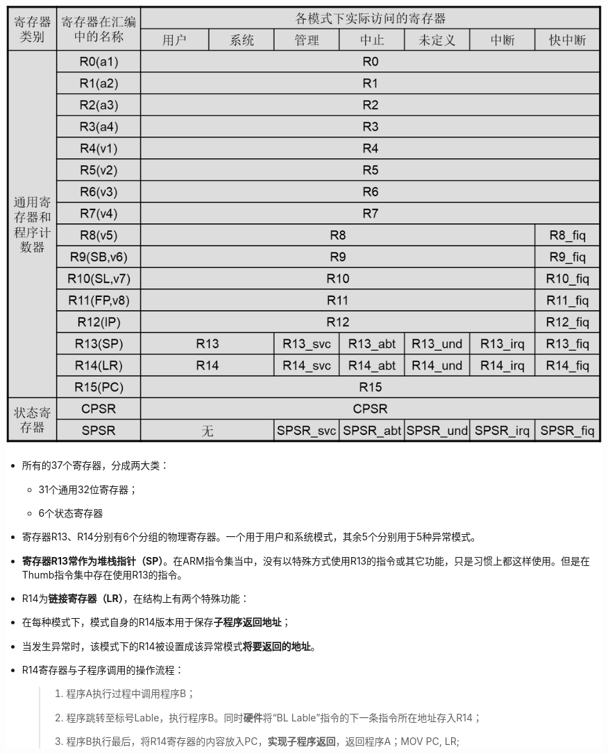 ![](/assets/嵌入式复习gxj.assets/嵌入式复习gxj_image_16.png)

- 所有的37个寄存器，分成两大类：

  - 31个通用32位寄存器；

  - 6个状态寄存器

- 寄存器R13、R14分别有6个分组的物理寄存器。一个用于用户和系统模式，其余5个分别用于5种异常模式。

- **寄存器R13常作为堆栈指针（SP）**。在ARM指令集当中，没有以特殊方式使用R13的指令或其它功能，只是习惯上都这样使用。但是在Thumb指令集中存在使用R13的指令。

-    R14为**链接寄存器（LR）**，在结构上有两个特殊功能：

  - 在每种模式下，模式自身的R14版本用于保存**子程序返回地址**；

  - 当发生异常时，该模式下的R14被设置成该异常模式**将要返回的地址**。

  - R14寄存器与子程序调用的操作流程：

    > 1. 程序A执行过程中调用程序B；
    >
    > 2. 程序跳转至标号Lable，执行程序B。同时**硬件**将“BL  Lable”指令的下一条指令所在地址存入R14；
    >
    > 3. 程序B执行最后，将R14寄存器的内容放入PC，**实现子程序返回**，返回程序A；MOV PC, LR;
    >